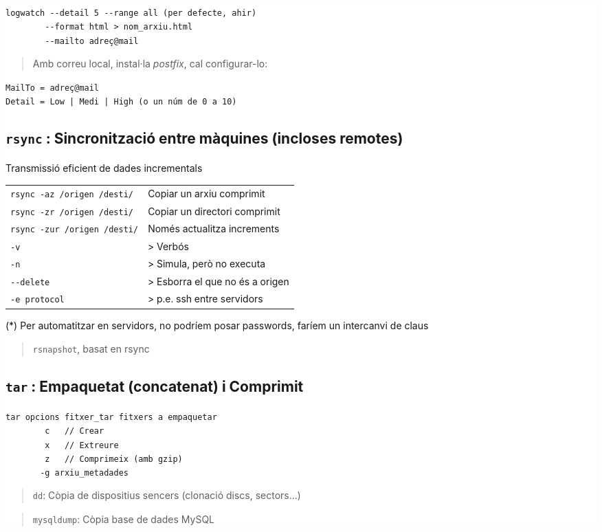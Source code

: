	logwatch --detail 5 --range all (per defecte, ahir)
			--format html > nom_arxiu.html
			--mailto adreç@mail

> Amb correu local, instal·la *postfix*, cal configurar-lo:

	MailTo = adreç@mail
	Detail = Low | Medi | High (o un núm de 0 a 10)


## `rsync` : Sincronització entre màquines (incloses remotes)

Transmissió eficient de dades incrementals

|   |   |
| - | - |
| `rsync -az /origen /desti/`  | Copiar un arxiu comprimit
| `rsync -zr /origen /desti/`  | Copiar un directori comprimit
| `rsync -zur /origen /desti/` | Només actualitza increments
|		`-v` 			   	   | > Verbós
|		`-n`			   	   | > Simula, però no executa
|		`--delete`			   | > Esborra el que no és a origen
|		`-e protocol`		   | > p.e. ssh entre servidors

(*) Per automatitzar en servidors, no podríem posar passwords, faríem un intercanvi de claus

> `rsnapshot`, basat en rsync


## `tar` : Empaquetat (concatenat) i Comprimit

	tar opcions fitxer_tar fitxers a empaquetar
			c 	// Crear
			x	// Extreure
			z	// Comprimeix (amb gzip)	
		   -g arxiu_metadades

> `dd`: Còpia de dispositius sencers (clonació discs, sectors...)

> `mysqldump`: Còpia base de dades MySQL

